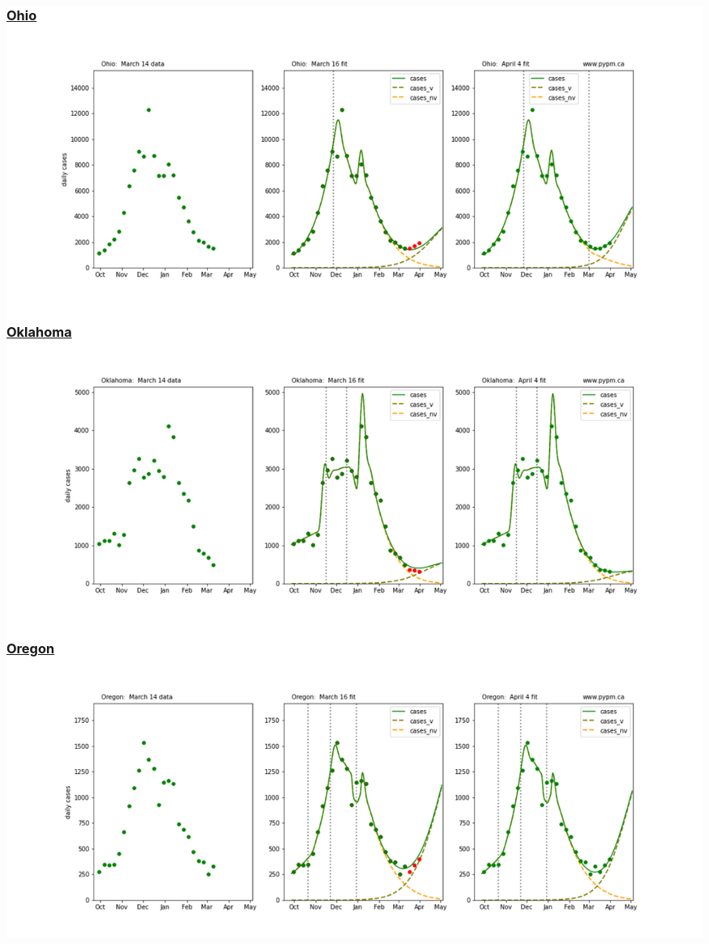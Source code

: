 ### [Ohio](img/oh_2_8_0404_cmp.pdf)

![oh](img/oh_2_8_0404_cmp.png)

### [Oklahoma](img/ok_2_8_0404_cmp.pdf)

![ok](img/ok_2_8_0404_cmp.png)

### [Oregon](img/or_2_8_0404_cmp.pdf)

![or](img/or_2_8_0404_cmp.png)
